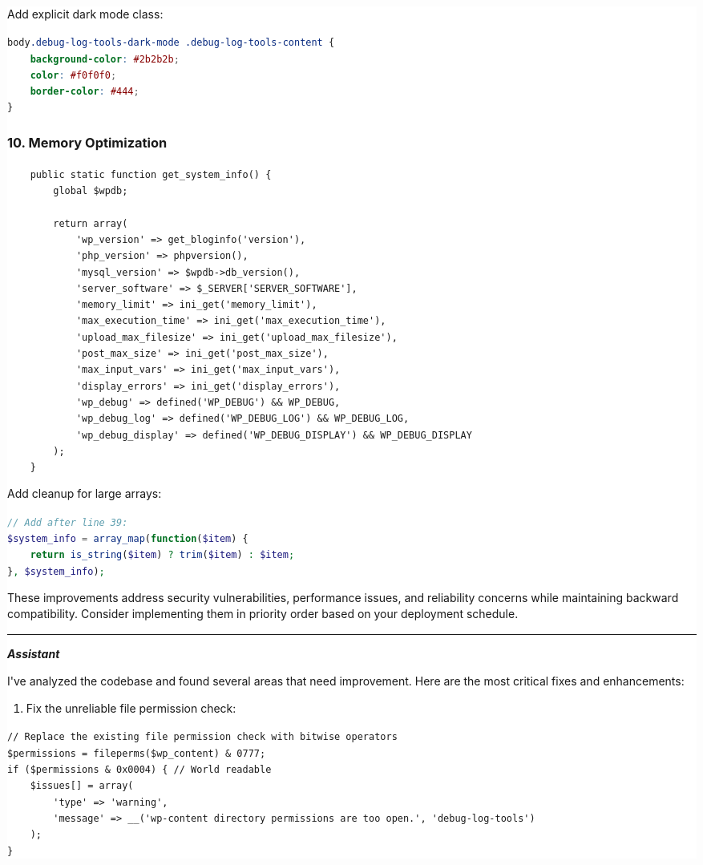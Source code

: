 Add explicit dark mode class:
```css
body.debug-log-tools-dark-mode .debug-log-tools-content {
    background-color: #2b2b2b;
    color: #f0f0f0;
    border-color: #444;
}
```

### 10. Memory Optimization

```22:40:includes/class-troubleshoot-tools.php
    public static function get_system_info() {
        global $wpdb;

        return array(
            'wp_version' => get_bloginfo('version'),
            'php_version' => phpversion(),
            'mysql_version' => $wpdb->db_version(),
            'server_software' => $_SERVER['SERVER_SOFTWARE'],
            'memory_limit' => ini_get('memory_limit'),
            'max_execution_time' => ini_get('max_execution_time'),
            'upload_max_filesize' => ini_get('upload_max_filesize'),
            'post_max_size' => ini_get('post_max_size'),
            'max_input_vars' => ini_get('max_input_vars'),
            'display_errors' => ini_get('display_errors'),
            'wp_debug' => defined('WP_DEBUG') && WP_DEBUG,
            'wp_debug_log' => defined('WP_DEBUG_LOG') && WP_DEBUG_LOG,
            'wp_debug_display' => defined('WP_DEBUG_DISPLAY') && WP_DEBUG_DISPLAY
        );
    }
```

Add cleanup for large arrays:
```php
// Add after line 39:
$system_info = array_map(function($item) {
    return is_string($item) ? trim($item) : $item;
}, $system_info);
```

These improvements address security vulnerabilities, performance issues, and reliability concerns while maintaining backward compatibility. Consider implementing them in priority order based on your deployment schedule.


---

_**Assistant**_

I've analyzed the codebase and found several areas that need improvement. Here are the most critical fixes and enhancements:

1. Fix the unreliable file permission check:

```php:includes/class-troubleshoot-tools.php
// Replace the existing file permission check with bitwise operators
$permissions = fileperms($wp_content) & 0777;
if ($permissions & 0x0004) { // World readable
    $issues[] = array(
        'type' => 'warning',
        'message' => __('wp-content directory permissions are too open.', 'debug-log-tools')
    );
}
```
